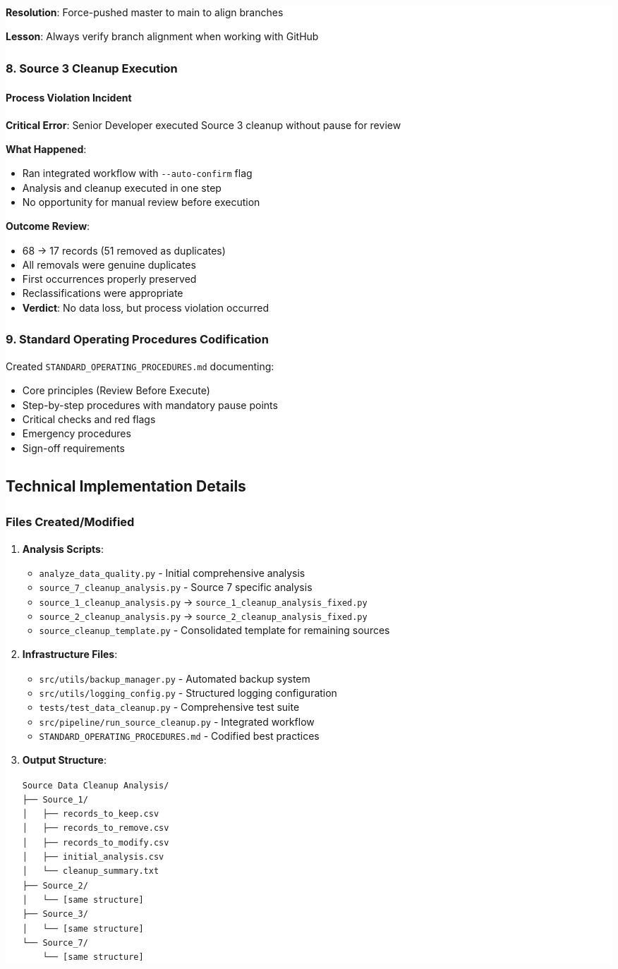 **Resolution**: Force-pushed master to main to align branches

**Lesson**: Always verify branch alignment when working with GitHub

### 8. Source 3 Cleanup Execution

#### Process Violation Incident
**Critical Error**: Senior Developer executed Source 3 cleanup without pause for review

**What Happened**:
- Ran integrated workflow with `--auto-confirm` flag
- Analysis and cleanup executed in one step
- No opportunity for manual review before execution

**Outcome Review**:
- 68 → 17 records (51 removed as duplicates)
- All removals were genuine duplicates
- First occurrences properly preserved
- Reclassifications were appropriate
- **Verdict**: No data loss, but process violation occurred

### 9. Standard Operating Procedures Codification

Created `STANDARD_OPERATING_PROCEDURES.md` documenting:
- Core principles (Review Before Execute)
- Step-by-step procedures with mandatory pause points
- Critical checks and red flags
- Emergency procedures
- Sign-off requirements

## Technical Implementation Details

### Files Created/Modified

1. **Analysis Scripts**:
   - `analyze_data_quality.py` - Initial comprehensive analysis
   - `source_7_cleanup_analysis.py` - Source 7 specific analysis
   - `source_1_cleanup_analysis.py` → `source_1_cleanup_analysis_fixed.py`
   - `source_2_cleanup_analysis.py` → `source_2_cleanup_analysis_fixed.py`
   - `source_cleanup_template.py` - Consolidated template for remaining sources

2. **Infrastructure Files**:
   - `src/utils/backup_manager.py` - Automated backup system
   - `src/utils/logging_config.py` - Structured logging configuration
   - `tests/test_data_cleanup.py` - Comprehensive test suite
   - `src/pipeline/run_source_cleanup.py` - Integrated workflow
   - `STANDARD_OPERATING_PROCEDURES.md` - Codified best practices

3. **Output Structure**:
   ```
   Source Data Cleanup Analysis/
   ├── Source_1/
   │   ├── records_to_keep.csv
   │   ├── records_to_remove.csv
   │   ├── records_to_modify.csv
   │   ├── initial_analysis.csv
   │   └── cleanup_summary.txt
   ├── Source_2/
   │   └── [same structure]
   ├── Source_3/
   │   └── [same structure]
   └── Source_7/
       └── [same structure]
   ```
